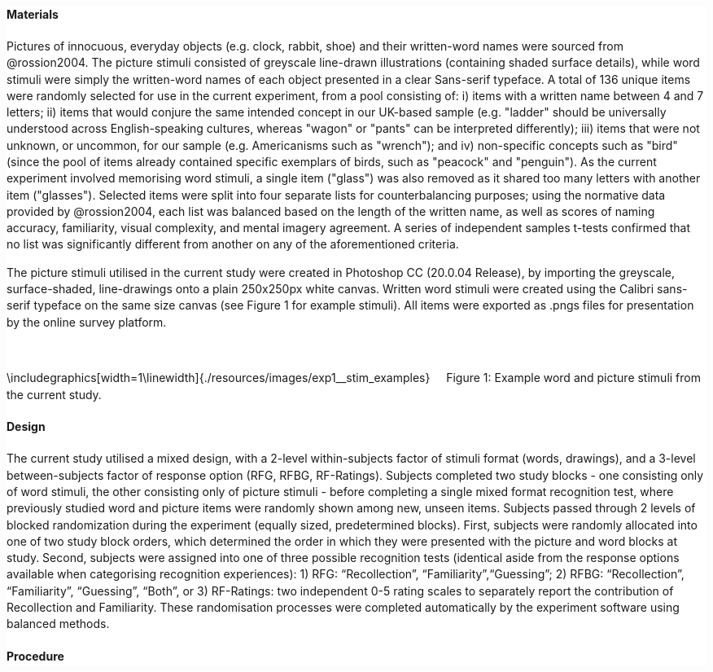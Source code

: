 #### Materials

Pictures of innocuous, everyday objects (e.g. clock, rabbit, shoe) and their written-word names were sourced from @rossion2004. The picture stimuli consisted of greyscale line-drawn illustrations (containing shaded surface details), while word stimuli were simply the written-word names of each object presented in a clear Sans-serif typeface. A total of 136 unique items were randomly selected for use in the current experiment, from a pool consisting of: i) items with a written name between 4 and 7 letters; ii) items that would conjure the same intended concept in our UK-based sample (e.g. "ladder" should be universally understood across English-speaking cultures, whereas "wagon" or "pants" can be interpreted differently); iii) items that were not unknown, or uncommon, for our sample (e.g. Americanisms such as "wrench"); and iv) non-specific concepts such as "bird" (since the pool of items already contained specific exemplars of birds, such as "peacock" and "penguin"). As the current experiment involved memorising word stimuli, a single item ("glass") was also removed as it shared too many letters with another item ("glasses"). Selected items were split into four separate lists for counterbalancing purposes; using the normative data provided by @rossion2004, each list was balanced based on the length of the written name, as well as scores of naming accuracy, familiarity, visual complexity, and mental imagery agreement. A series of independent samples t-tests confirmed that no list was significantly different from another on any of the aforementioned criteria. 

The picture stimuli utilised in the current study were created in Photoshop CC (20.0.04 Release), by importing the greyscale, surface-shaded, line-drawings onto a plain 250x250px white canvas. Written word stimuli were created using the Calibri sans-serif typeface on the same size canvas (see Figure  1 for example stimuli). All items were exported as .pngs files for presentation by the online survey platform.


&nbsp;
&nbsp;

\includegraphics[width=1\linewidth]{./resources/images/exp1__stim_examples} 
&nbsp;
&nbsp;
Figure  1: Example word and picture stimuli from the current study.
&nbsp;
&nbsp;


#### Design
The current study utilised a mixed design, with a 2-level within-subjects factor of stimuli format (words, drawings), and a 3-level between-subjects factor of response option (RFG, RFBG, RF-Ratings). Subjects completed two study blocks - one consisting only of word stimuli, the other consisting only of picture stimuli - before completing a single mixed format recognition test, where previously studied word and picture items were randomly shown among new, unseen items. Subjects passed through 2 levels of blocked randomization during the experiment (equally sized, predetermined blocks). First, subjects were randomly allocated into one of two study block orders, which determined the order in which they were presented with the picture and word blocks at study. Second, subjects were assigned into one of three possible recognition tests (identical aside from the response options available when categorising recognition experiences): 1) RFG: “Recollection”, “Familiarity”,“Guessing”; 2) RFBG: “Recollection”, “Familiarity”, “Guessing”, “Both”, or 3) RF-Ratings: two independent 0-5 rating scales to separately report the contribution of Recollection and Familiarity. These randomisation processes were completed automatically by the experiment software using balanced methods.

#### Procedure